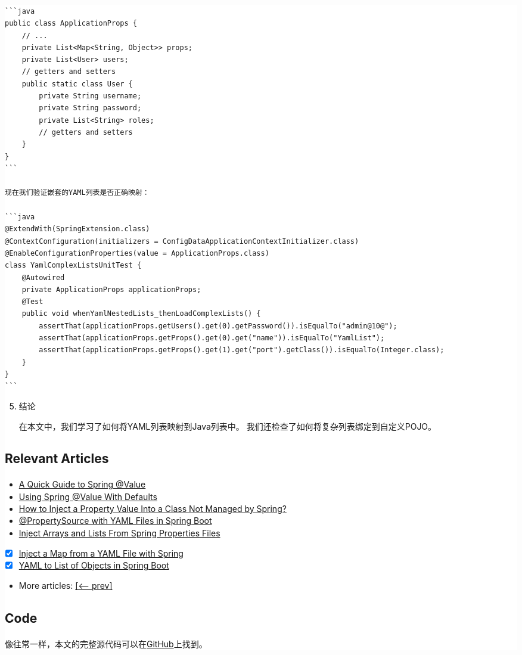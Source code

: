     ```java
    public class ApplicationProps {
        // ...
        private List<Map<String, Object>> props;
        private List<User> users;
        // getters and setters
        public static class User {
            private String username;
            private String password;
            private List<String> roles;
            // getters and setters
        }
    }
    ```

    现在我们验证嵌套的YAML列表是否正确映射：

    ```java
    @ExtendWith(SpringExtension.class)
    @ContextConfiguration(initializers = ConfigDataApplicationContextInitializer.class)
    @EnableConfigurationProperties(value = ApplicationProps.class)
    class YamlComplexListsUnitTest {
        @Autowired
        private ApplicationProps applicationProps;
        @Test
        public void whenYamlNestedLists_thenLoadComplexLists() {
            assertThat(applicationProps.getUsers().get(0).getPassword()).isEqualTo("admin@10@");
            assertThat(applicationProps.getProps().get(0).get("name")).isEqualTo("YamlList");
            assertThat(applicationProps.getProps().get(1).get("port").getClass()).isEqualTo(Integer.class);
        }
    }
    ```

5. 结论

    在本文中，我们学习了如何将YAML列表映射到Java列表中。
    我们还检查了如何将复杂列表绑定到自定义POJO。

## Relevant Articles

- [A Quick Guide to Spring @Value](https://www.baeldung.com/spring-value-annotation)
- [Using Spring @Value With Defaults](https://www.baeldung.com/spring-value-defaults)
- [How to Inject a Property Value Into a Class Not Managed by Spring?](https://www.baeldung.com/inject-properties-value-non-spring-class)
- [@PropertySource with YAML Files in Spring Boot](https://www.baeldung.com/spring-yaml-propertysource)
- [Inject Arrays and Lists From Spring Properties Files](https://www.baeldung.com/spring-inject-arrays-lists)
- [x] [Inject a Map from a YAML File with Spring](https://www.baeldung.com/spring-yaml-inject-map)
- [x] [YAML to List of Objects in Spring Boot](https://www.baeldung.com/spring-boot-yaml-list)
- More articles: [[<-- prev]](../spring-boot-properties)

## Code

像往常一样，本文的完整源代码可以在[GitHub](https://github.com/eugenp/tutorials/tree/master/spring-boot-modules/spring-boot-properties-2)上找到。
